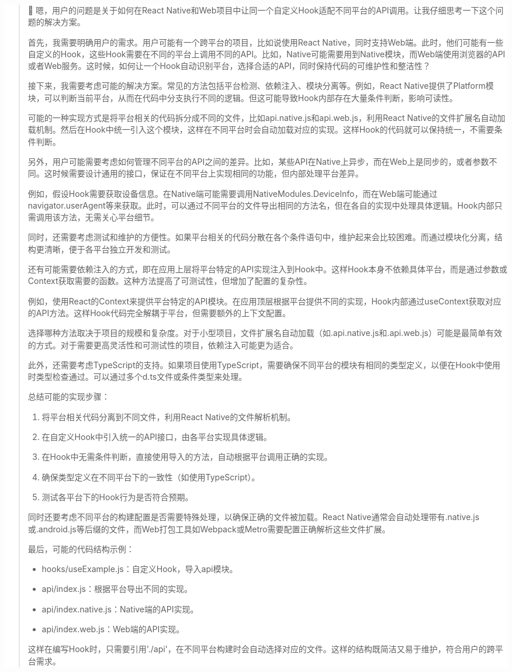 > 💭 嗯，用户的问题是关于如何在React Native和Web项目中让同一个自定义Hook适配不同平台的API调用。让我仔细思考一下这个问题的解决方案。
>
> 首先，我需要明确用户的需求。用户可能有一个跨平台的项目，比如说使用React Native，同时支持Web端。此时，他们可能有一些自定义的Hook，这些Hook需要在不同的平台上调用不同的API。比如，Native可能需要用到Native模块，而Web端使用浏览器的API或者Web服务。这时候，如何让一个Hook自动识别平台，选择合适的API，同时保持代码的可维护性和整洁性？
>
> 接下来，我需要考虑可能的解决方案。常见的方法包括平台检测、依赖注入、模块分离等。例如，React Native提供了Platform模块，可以判断当前平台，从而在代码中分支执行不同的逻辑。但这可能导致Hook内部存在大量条件判断，影响可读性。
>
> 可能的一种实现方式是将平台相关的代码拆分成不同的文件，比如api.native.js和api.web.js，利用React Native的文件扩展名自动加载机制。然后在Hook中统一引入这个模块，这样在不同平台时会自动加载对应的实现。这样Hook的代码就可以保持统一，不需要条件判断。
>
> 另外，用户可能需要考虑如何管理不同平台的API之间的差异。比如，某些API在Native上异步，而在Web上是同步的，或者参数不同。这时候需要设计通用的接口，保证在不同平台上实现相同的功能，但内部处理平台差异。
>
> 例如，假设Hook需要获取设备信息。在Native端可能需要调用NativeModules.DeviceInfo，而在Web端可能通过navigator.userAgent等来获取。此时，可以通过不同平台的文件导出相同的方法名，但在各自的实现中处理具体逻辑。Hook内部只需调用该方法，无需关心平台细节。
>
> 同时，还需要考虑测试和维护的方便性。如果平台相关的代码分散在各个条件语句中，维护起来会比较困难。而通过模块化分离，结构更清晰，便于各平台独立开发和测试。
>
> 还有可能需要依赖注入的方式，即在应用上层将平台特定的API实现注入到Hook中。这样Hook本身不依赖具体平台，而是通过参数或Context获取需要的函数。这种方法提高了可测试性，但增加了配置的复杂性。
>
> 例如，使用React的Context来提供平台特定的API模块。在应用顶层根据平台提供不同的实现，Hook内部通过useContext获取对应的API方法。这样Hook代码完全解耦于平台，但需要额外的上下文配置。
>
> 选择哪种方法取决于项目的规模和复杂度。对于小型项目，文件扩展名自动加载（如.api.native.js和.api.web.js）可能是最简单有效的方式。对于需要更高灵活性和可测试性的项目，依赖注入可能更为适合。
>
> 此外，还需要考虑TypeScript的支持。如果项目使用TypeScript，需要确保不同平台的模块有相同的类型定义，以便在Hook中使用时类型检查通过。可以通过多个d.ts文件或条件类型来处理。
>
> 总结可能的实现步骤：
>
> 1. 将平台相关代码分离到不同文件，利用React Native的文件解析机制。
>
> 2. 在自定义Hook中引入统一的API接口，由各平台实现具体逻辑。
>
> 3. 在Hook中无需条件判断，直接使用导入的方法，自动根据平台调用正确的实现。
>
> 4. 确保类型定义在不同平台下的一致性（如使用TypeScript）。
>
> 5. 测试各平台下的Hook行为是否符合预期。
>
> 同时还要考虑不同平台的构建配置是否需要特殊处理，以确保正确的文件被加载。React Native通常会自动处理带有.native.js或.android.js等后缀的文件，而Web打包工具如Webpack或Metro需要配置正确解析这些文件扩展。
>
> 最后，可能的代码结构示例：
>
> - hooks/useExample.js：自定义Hook，导入api模块。
>
> - api/index.js：根据平台导出不同的实现。
>
> - api/index.native.js：Native端的API实现。
>
> - api/index.web.js：Web端的API实现。
>
> 这样在编写Hook时，只需要引用'./api'，在不同平台构建时会自动选择对应的文件。这样的结构既简洁又易于维护，符合用户的跨平台需求。
>
> 
